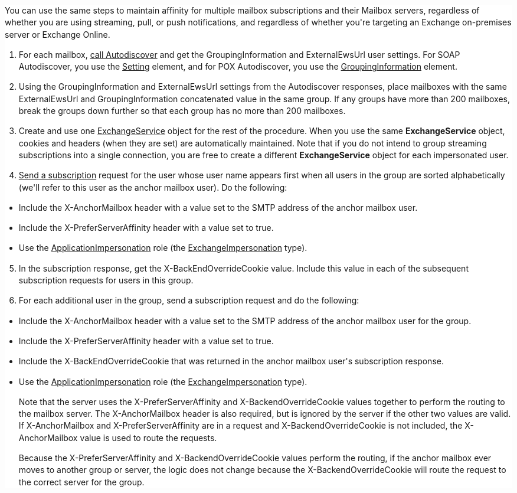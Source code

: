 You can use the same steps to maintain affinity for multiple mailbox subscriptions and their Mailbox servers, regardless of whether you are using streaming, pull, or push notifications, and regardless of whether you're targeting an Exchange on-premises server or Exchange Online.
  
1. For each mailbox, [call Autodiscover](how-to-get-user-settings-from-exchange-by-using-autodiscover.md) and get the GroupingInformation and ExternalEwsUrl user settings. For SOAP Autodiscover, you use the [Setting](https://msdn.microsoft.com/library/43db26e1-f7be-49fd-b26b-fc1b10bd3458%28Office.15%29.aspx) element, and for POX Autodiscover, you use the [GroupingInformation](https://msdn.microsoft.com/library/2d8a007f-d79c-43c8-90e3-2c6d883f3a7c%28Office.15%29.aspx) element. 
    
2. Using the GroupingInformation and ExternalEwsUrl settings from the Autodiscover responses, place mailboxes with the same ExternalEwsUrl and GroupingInformation concatenated value in the same group. If any groups have more than 200 mailboxes, break the groups down further so that each group has no more than 200 mailboxes.
    
3. Create and use one [ExchangeService](https://msdn.microsoft.com/library/microsoft.exchange.webservices.data.exchangeservice%28v=EXCHG.80%29.aspx) object for the rest of the procedure. When you use the same **ExchangeService** object, cookies and headers (when they are set) are automatically maintained. Note that if you do not intend to group streaming subscriptions into a single connection, you are free to create a different **ExchangeService** object for each impersonated user. 
    
4. [Send a subscription](notification-subscriptions-mailbox-events-and-ews-in-exchange.md) request for the user whose user name appears first when all users in the group are sorted alphabetically (we'll refer to this user as the anchor mailbox user). Do the following: 
    
  - Include the X-AnchorMailbox header with a value set to the SMTP address of the anchor mailbox user.
    
  - Include the X-PreferServerAffinity header with a value set to true.
    
  - Use the [ApplicationImpersonation](https://technet.microsoft.com/library/dd776119%28v=exchg.150%29.aspx) role (the [ExchangeImpersonation](https://msdn.microsoft.com/library/d8cbac49-47d0-4745-a2a7-545d33f8da93%28Office.15%29.aspx) type). 
    
5. In the subscription response, get the X-BackEndOverrideCookie value. Include this value in each of the subsequent subscription requests for users in this group.
    
6. For each additional user in the group, send a subscription request and do the following:
    
  - Include the X-AnchorMailbox header with a value set to the SMTP address of the anchor mailbox user for the group.
    
  - Include the X-PreferServerAffinity header with a value set to true.
    
  - Include the X-BackEndOverrideCookie that was returned in the anchor mailbox user's subscription response.
    
  - Use the [ApplicationImpersonation](https://technet.microsoft.com/library/dd776119%28v=exchg.150%29.aspx) role (the [ExchangeImpersonation](https://msdn.microsoft.com/library/d8cbac49-47d0-4745-a2a7-545d33f8da93%28Office.15%29.aspx) type). 
    
    Note that the server uses the X-PreferServerAffinity and X-BackendOverrideCookie values together to perform the routing to the mailbox server. The X-AnchorMailbox header is also required, but is ignored by the server if the other two values are valid. If X-AnchorMailbox and X-PreferServerAffinity are in a request and X-BackendOverrideCookie is not included, the X-AnchorMailbox value is used to route the requests.
    
    Because the X-PreferServerAffinity and X-BackendOverrideCookie values perform the routing, if the anchor mailbox ever moves to another group or server, the logic does not change because the X-BackendOverrideCookie will route the request to the correct server for the group.
    